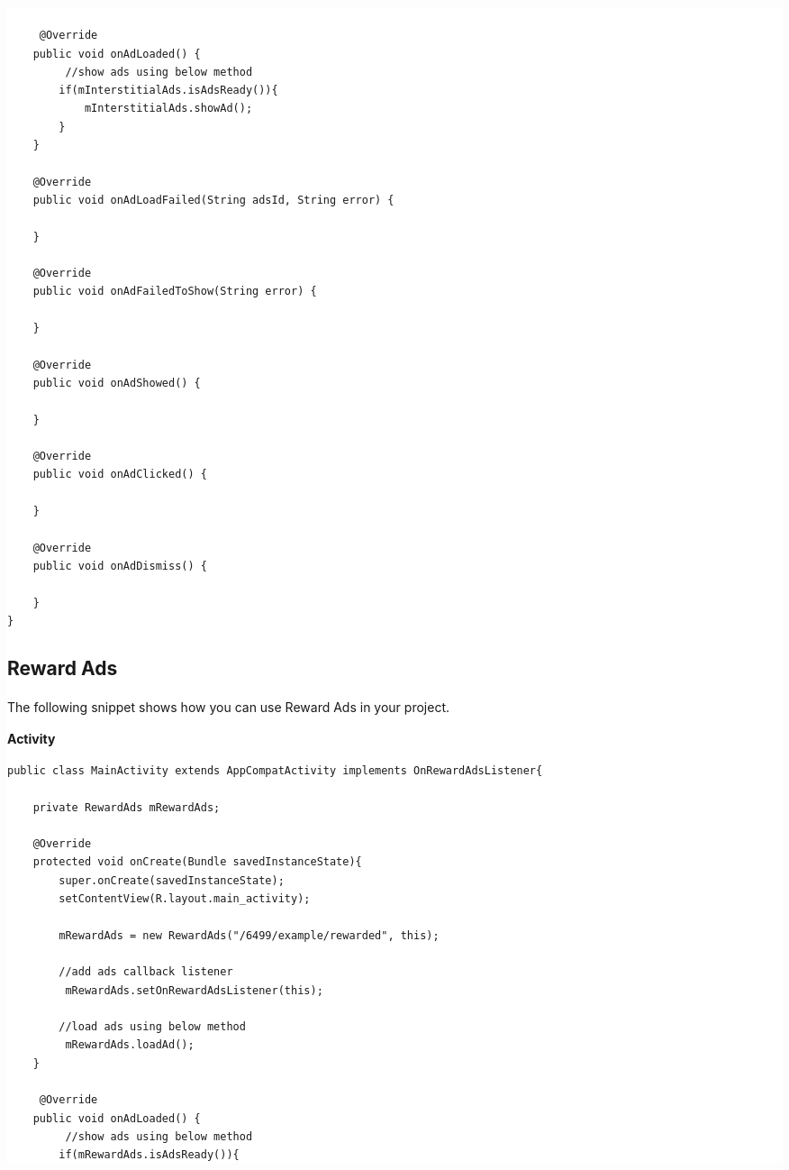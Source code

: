 ```activity

     @Override
    public void onAdLoaded() {
         //show ads using below method
        if(mInterstitialAds.isAdsReady()){
            mInterstitialAds.showAd();
        }
    }

    @Override
    public void onAdLoadFailed(String adsId, String error) {
       
    }

    @Override
    public void onAdFailedToShow(String error) {
    
    }

    @Override
    public void onAdShowed() {
      
    }

    @Override
    public void onAdClicked() {
       
    }

    @Override
    public void onAdDismiss() {
        
    }
}
```
## Reward Ads
The following snippet shows how you can use Reward Ads in your project.

**Activity**
```activity
public class MainActivity extends AppCompatActivity implements OnRewardAdsListener{

    private RewardAds mRewardAds;

    @Override
    protected void onCreate(Bundle savedInstanceState){
        super.onCreate(savedInstanceState);
        setContentView(R.layout.main_activity);

        mRewardAds = new RewardAds("/6499/example/rewarded", this);

        //add ads callback listener
         mRewardAds.setOnRewardAdsListener(this);

        //load ads using below method
         mRewardAds.loadAd();
    }

     @Override
    public void onAdLoaded() {
         //show ads using below method
        if(mRewardAds.isAdsReady()){
```